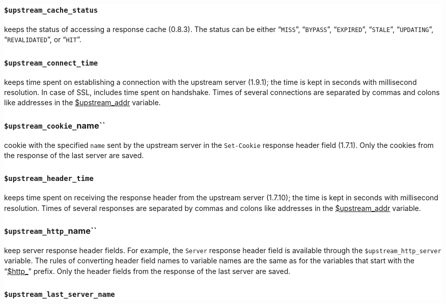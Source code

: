 

### ``$upstream_cache_status``


keeps the status of accessing a response cache (0.8.3).
The status can be either “`MISS`”,
“`BYPASS`”, “`EXPIRED`”,
“`STALE`”, “`UPDATING`”,
“`REVALIDATED`”, or “`HIT`”.



### ``$upstream_connect_time``


keeps time spent on establishing a connection with the upstream server (1.9.1);
the time is kept in seconds with millisecond resolution.
In case of SSL, includes time spent on handshake.
Times of several connections
are separated by commas and colons like addresses in the
[$upstream_addr](#var_upstream_addr) variable.



### ``$upstream_cookie_``name``


cookie with the specified `name` sent by the upstream server
in the `Set-Cookie` response header field (1.7.1).
Only the cookies from the response of the last server are saved.



### ``$upstream_header_time``


keeps time
spent on receiving the response header from the upstream server (1.7.10);
the time is kept in seconds with millisecond resolution.
Times of several responses
are separated by commas and colons like addresses in the
[$upstream_addr](#var_upstream_addr) variable.



### ``$upstream_http_``name``


keep server response header fields.
For example, the `Server` response header field
is available through the `$upstream_http_server` variable.
The rules of converting header field names to variable names are the same
as for the variables that start with the
“[$http_](/nginx/module-reference/http/ngx_http_core_module#var_http_)” prefix.
Only the header fields from the response of the last server are saved.



### ``$upstream_last_server_name``
